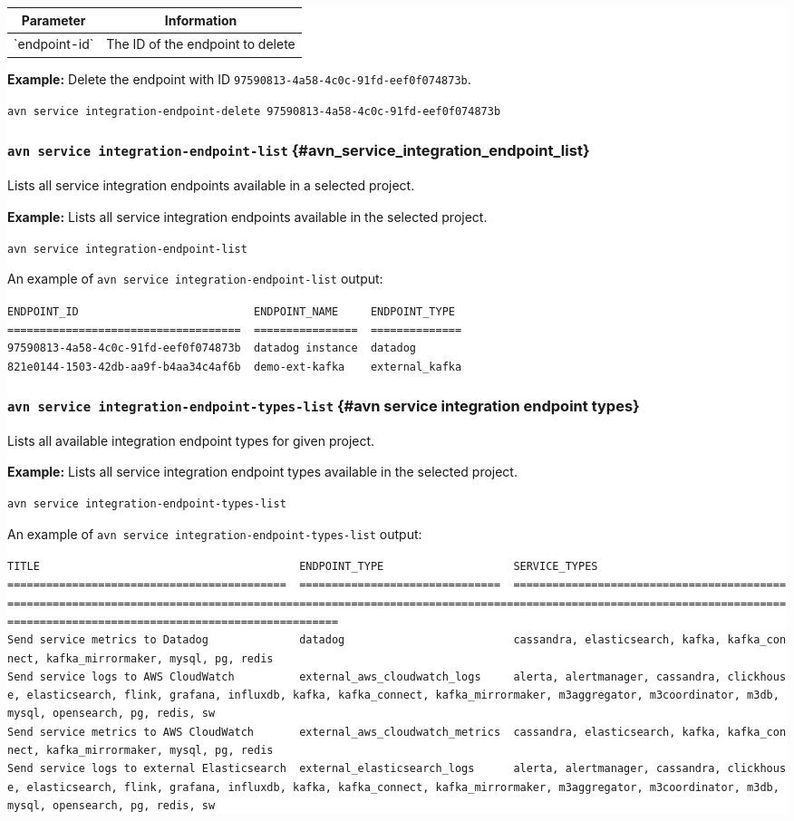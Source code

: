 <table>
  <thead>
    <tr><th>Parameter</th><th>Information</th></tr>
  </thead>
  <tbody>
    <tr>
      <td>`endpoint-id`</td>
      <td>The ID of the endpoint to delete</td>
    </tr>
  </tbody>
</table>


**Example:** Delete the endpoint with ID
`97590813-4a58-4c0c-91fd-eef0f074873b`.

``` 
avn service integration-endpoint-delete 97590813-4a58-4c0c-91fd-eef0f074873b
```

### `avn service integration-endpoint-list` {#avn_service_integration_endpoint_list}

Lists all service integration endpoints available in a selected project.

**Example:** Lists all service integration endpoints available in the
selected project.

``` 
avn service integration-endpoint-list
```

An example of `avn service integration-endpoint-list` output:

``` text
ENDPOINT_ID                           ENDPOINT_NAME     ENDPOINT_TYPE
====================================  ================  ==============
97590813-4a58-4c0c-91fd-eef0f074873b  datadog instance  datadog
821e0144-1503-42db-aa9f-b4aa34c4af6b  demo-ext-kafka    external_kafka
```

### `avn service integration-endpoint-types-list` {#avn service integration endpoint types}

Lists all available integration endpoint types for given project.

**Example:** Lists all service integration endpoint types available in
the selected project.

``` 
avn service integration-endpoint-types-list
```

An example of `avn service integration-endpoint-types-list` output:

``` text
TITLE                                        ENDPOINT_TYPE                    SERVICE_TYPES
===========================================  ===============================  =====================================================================================================================================================================================================================
Send service metrics to Datadog              datadog                          cassandra, elasticsearch, kafka, kafka_connect, kafka_mirrormaker, mysql, pg, redis
Send service logs to AWS CloudWatch          external_aws_cloudwatch_logs     alerta, alertmanager, cassandra, clickhouse, elasticsearch, flink, grafana, influxdb, kafka, kafka_connect, kafka_mirrormaker, m3aggregator, m3coordinator, m3db, mysql, opensearch, pg, redis, sw
Send service metrics to AWS CloudWatch       external_aws_cloudwatch_metrics  cassandra, elasticsearch, kafka, kafka_connect, kafka_mirrormaker, mysql, pg, redis
Send service logs to external Elasticsearch  external_elasticsearch_logs      alerta, alertmanager, cassandra, clickhouse, elasticsearch, flink, grafana, influxdb, kafka, kafka_connect, kafka_mirrormaker, m3aggregator, m3coordinator, m3db, mysql, opensearch, pg, redis, sw
```